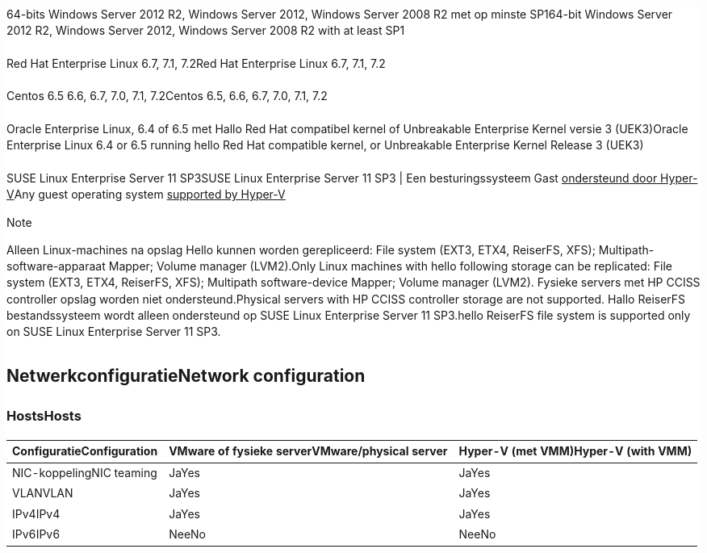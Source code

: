 <span data-ttu-id="7bca8-149">64-bits Windows Server 2012 R2, Windows Server 2012, Windows Server 2008 R2 met op minste SP1</span><span class="sxs-lookup"><span data-stu-id="7bca8-149">64-bit Windows Server 2012 R2, Windows Server 2012, Windows Server 2008 R2 with at least SP1</span></span><br/><br/> <span data-ttu-id="7bca8-150">Red Hat Enterprise Linux 6.7, 7.1, 7.2</span><span class="sxs-lookup"><span data-stu-id="7bca8-150">Red Hat Enterprise Linux 6.7, 7.1, 7.2</span></span> <br/><br/> <span data-ttu-id="7bca8-151">Centos 6.5 6.6, 6.7, 7.0, 7.1, 7.2</span><span class="sxs-lookup"><span data-stu-id="7bca8-151">Centos 6.5, 6.6, 6.7, 7.0, 7.1, 7.2</span></span> <br/><br/> <span data-ttu-id="7bca8-152">Oracle Enterprise Linux, 6.4 of 6.5 met Hallo Red Hat compatibel kernel of Unbreakable Enterprise Kernel versie 3 (UEK3)</span><span class="sxs-lookup"><span data-stu-id="7bca8-152">Oracle Enterprise Linux 6.4 or 6.5 running hello Red Hat compatible kernel, or Unbreakable Enterprise Kernel Release 3 (UEK3)</span></span> <br/><br/> <span data-ttu-id="7bca8-153">SUSE Linux Enterprise Server 11 SP3</span><span class="sxs-lookup"><span data-stu-id="7bca8-153">SUSE Linux Enterprise Server 11 SP3</span></span> | <span data-ttu-id="7bca8-154">Een besturingssysteem Gast [ondersteund door Hyper-V](https://technet.microsoft.com/library/mt126277.aspx)</span><span class="sxs-lookup"><span data-stu-id="7bca8-154">Any guest operating system [supported by Hyper-V](https://technet.microsoft.com/library/mt126277.aspx)</span></span>

>[!Note]
><span data-ttu-id="7bca8-155">Alleen Linux-machines na opslag Hello kunnen worden gerepliceerd: File system (EXT3, ETX4, ReiserFS, XFS); Multipath-software-apparaat Mapper; Volume manager (LVM2).</span><span class="sxs-lookup"><span data-stu-id="7bca8-155">Only Linux machines with hello following storage can be replicated: File system (EXT3, ETX4, ReiserFS, XFS); Multipath software-device Mapper; Volume manager (LVM2).</span></span>
><span data-ttu-id="7bca8-156">Fysieke servers met HP CCISS controller opslag worden niet ondersteund.</span><span class="sxs-lookup"><span data-stu-id="7bca8-156">Physical servers with HP CCISS controller storage are not supported.</span></span>
><span data-ttu-id="7bca8-157">Hallo ReiserFS bestandssysteem wordt alleen ondersteund op SUSE Linux Enterprise Server 11 SP3.</span><span class="sxs-lookup"><span data-stu-id="7bca8-157">hello ReiserFS file system is supported only on SUSE Linux Enterprise Server 11 SP3.</span></span>

## <a name="network-configuration"></a><span data-ttu-id="7bca8-158">Netwerkconfiguratie</span><span class="sxs-lookup"><span data-stu-id="7bca8-158">Network configuration</span></span>

### <a name="hosts"></a><span data-ttu-id="7bca8-159">Hosts</span><span class="sxs-lookup"><span data-stu-id="7bca8-159">Hosts</span></span>

<span data-ttu-id="7bca8-160">**Configuratie**</span><span class="sxs-lookup"><span data-stu-id="7bca8-160">**Configuration**</span></span> | <span data-ttu-id="7bca8-161">**VMware of fysieke server**</span><span class="sxs-lookup"><span data-stu-id="7bca8-161">**VMware/physical server**</span></span> | <span data-ttu-id="7bca8-162">**Hyper-V (met VMM)**</span><span class="sxs-lookup"><span data-stu-id="7bca8-162">**Hyper-V (with VMM)**</span></span>
--- | --- | ---
<span data-ttu-id="7bca8-163">NIC-koppeling</span><span class="sxs-lookup"><span data-stu-id="7bca8-163">NIC teaming</span></span> | <span data-ttu-id="7bca8-164">Ja</span><span class="sxs-lookup"><span data-stu-id="7bca8-164">Yes</span></span> | <span data-ttu-id="7bca8-165">Ja</span><span class="sxs-lookup"><span data-stu-id="7bca8-165">Yes</span></span>
<span data-ttu-id="7bca8-166">VLAN</span><span class="sxs-lookup"><span data-stu-id="7bca8-166">VLAN</span></span> | <span data-ttu-id="7bca8-167">Ja</span><span class="sxs-lookup"><span data-stu-id="7bca8-167">Yes</span></span> | <span data-ttu-id="7bca8-168">Ja</span><span class="sxs-lookup"><span data-stu-id="7bca8-168">Yes</span></span>
<span data-ttu-id="7bca8-169">IPv4</span><span class="sxs-lookup"><span data-stu-id="7bca8-169">IPv4</span></span> | <span data-ttu-id="7bca8-170">Ja</span><span class="sxs-lookup"><span data-stu-id="7bca8-170">Yes</span></span> | <span data-ttu-id="7bca8-171">Ja</span><span class="sxs-lookup"><span data-stu-id="7bca8-171">Yes</span></span>
<span data-ttu-id="7bca8-172">IPv6</span><span class="sxs-lookup"><span data-stu-id="7bca8-172">IPv6</span></span> | <span data-ttu-id="7bca8-173">Nee</span><span class="sxs-lookup"><span data-stu-id="7bca8-173">No</span></span> | <span data-ttu-id="7bca8-174">Nee</span><span class="sxs-lookup"><span data-stu-id="7bca8-174">No</span></span>
